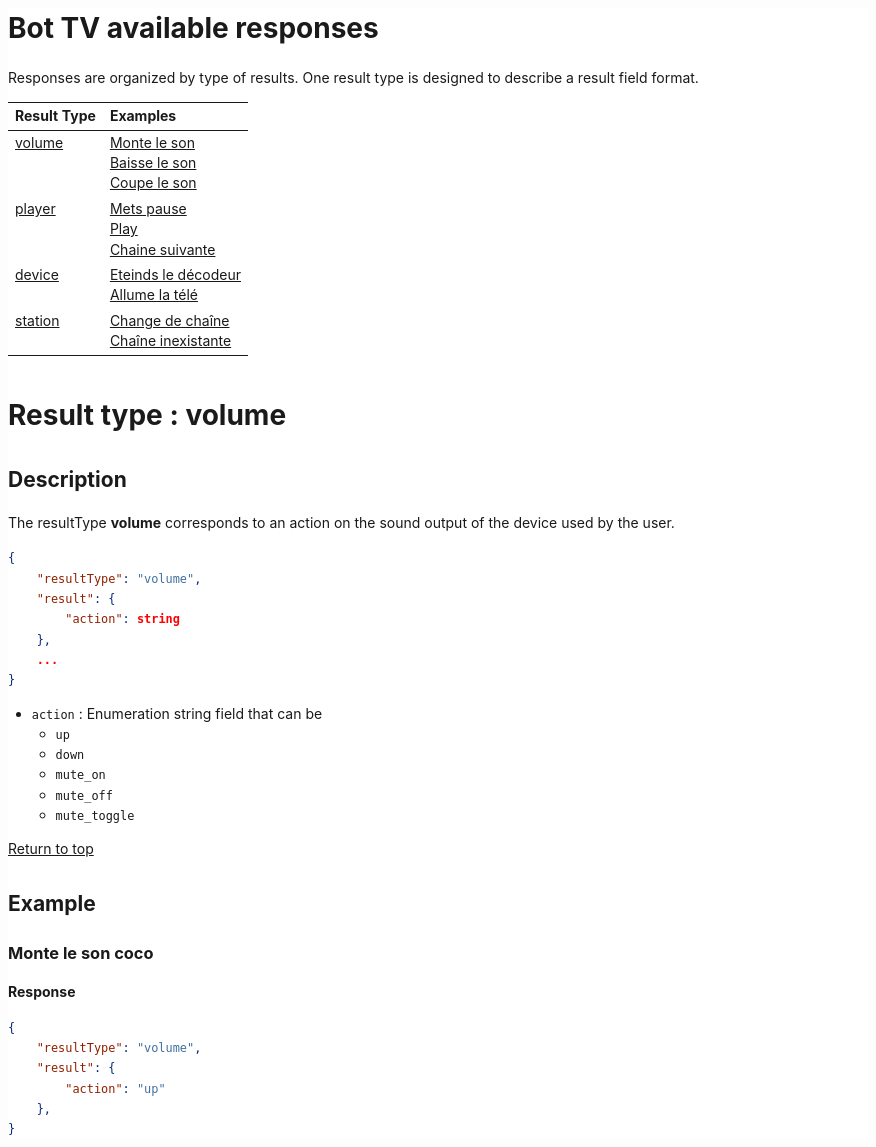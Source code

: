 # Bot TV available responses 
Responses are organized by type of results. One result type is designed to describe a result field format.

| Result Type   | Examples   |
| :--------     | :--------  |
| [volume](#result-type-volume)         | [Monte le son](#monte-le-son-coco)<br>   [Baisse le son](#baisse-le-son)<br>  [Coupe le son](#coupe-le-son)<br> |
| [player](#result-type-player)         | [Mets pause](#mets-pause)<br>[Play](#Play)<br>[Chaine suivante](#chaine-suivante)<br>|
| [device](#result-type-device)         | [Eteinds le décodeur](#eteinds-le-décodeur)<br> [Allume la télé](#allume-la-télé)<br> |
| [station](#result-type-station)       | [Change de chaîne](#zapper-sur-tf1)<br> [Chaîne inexistante](#zapper-sur-tf1xxx)<br> |


# Result type : volume
## Description
The resultType **volume** corresponds to an action on the sound output of the device used by the user.
```json
{
    "resultType": "volume",
    "result": {
        "action": string
    },
    ...
}
```

- `action` : Enumeration string field that can be
    + `up`
    + `down`
    + `mute_on`
    + `mute_off`
    + `mute_toggle`

[Return to top](#bot-tv-available-responses)

## Example
### Monte le son coco
**Response**
```json
{
    "resultType": "volume",
    "result": {
        "action": "up"
    },
}
```
